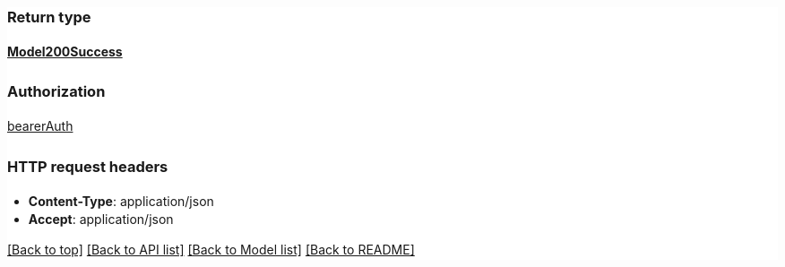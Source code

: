 ### Return type

[**Model200Success**](200-success.md)

### Authorization

[bearerAuth](../README.md#bearerAuth)

### HTTP request headers

- **Content-Type**: application/json
- **Accept**: application/json

[[Back to top]](#) [[Back to API list]](../README.md#documentation-for-api-endpoints)
[[Back to Model list]](../README.md#documentation-for-models)
[[Back to README]](../README.md)

